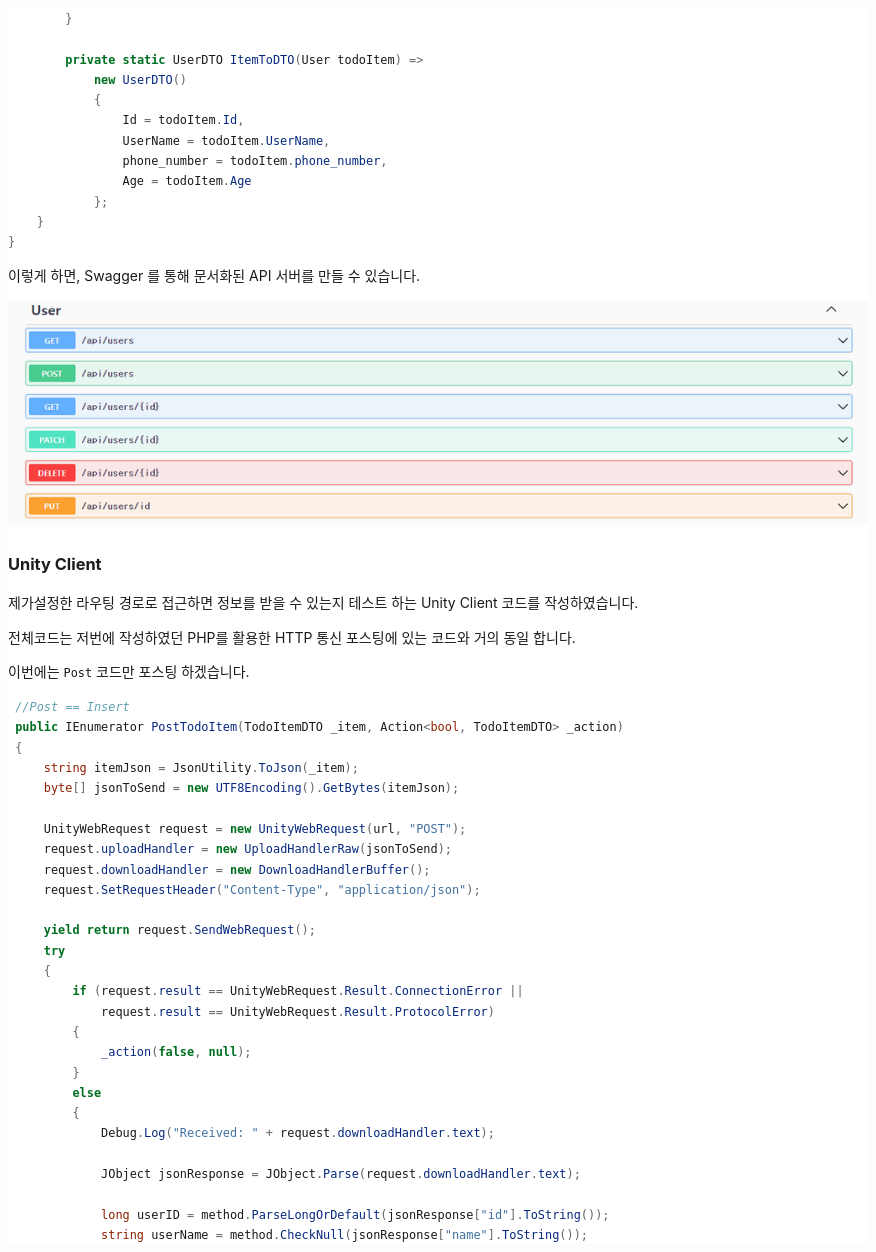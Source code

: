 ```cs
        }

        private static UserDTO ItemToDTO(User todoItem) =>
            new UserDTO()
            {
                Id = todoItem.Id,
                UserName = todoItem.UserName,
                phone_number = todoItem.phone_number,
                Age = todoItem.Age
            };
    }
}
```

이렇게 하면, Swagger 를 통해 문서화된 API 서버를 만들 수 있습니다.

![Swagger API](/images/Pasted%20image%2020240409151438.png)

### Unity Client

제가설정한 라우팅 경로로 접근하면 정보를 받을 수 있는지 테스트 하는  Unity Client 코드를 작성하였습니다.

전체코드는 저번에 작성하였던 PHP를 활용한 HTTP 통신 포스팅에 있는 코드와 거의 동일 합니다.

이번에는 `Post` 코드만 포스팅 하겠습니다.

```cs
 //Post == Insert
 public IEnumerator PostTodoItem(TodoItemDTO _item, Action<bool, TodoItemDTO> _action)
 {
     string itemJson = JsonUtility.ToJson(_item);
     byte[] jsonToSend = new UTF8Encoding().GetBytes(itemJson);

     UnityWebRequest request = new UnityWebRequest(url, "POST");
     request.uploadHandler = new UploadHandlerRaw(jsonToSend);
     request.downloadHandler = new DownloadHandlerBuffer();
     request.SetRequestHeader("Content-Type", "application/json");

     yield return request.SendWebRequest();
     try
     {
         if (request.result == UnityWebRequest.Result.ConnectionError ||
             request.result == UnityWebRequest.Result.ProtocolError)
         {
             _action(false, null);
         }
         else
         {
             Debug.Log("Received: " + request.downloadHandler.text);

             JObject jsonResponse = JObject.Parse(request.downloadHandler.text);

             long userID = method.ParseLongOrDefault(jsonResponse["id"].ToString());
             string userName = method.CheckNull(jsonResponse["name"].ToString());
```